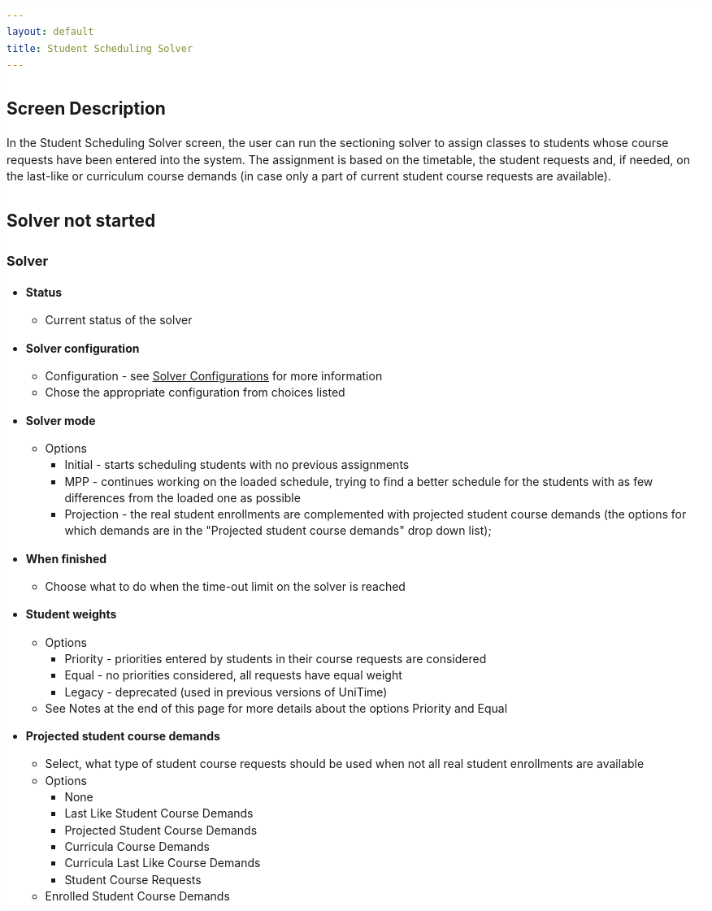 ```yaml
---
layout: default
title: Student Scheduling Solver
---
```



## Screen Description


 In the Student Scheduling Solver screen, the user can run the sectioning solver to assign classes to students whose course requests have been entered into the system. The assignment is based on the timetable, the student requests and, if needed, on the last-like or curriculum course demands (in case only a part of current student course requests are available).

## Solver not started

### Solver

* **Status**
	* Current status of the solver

* **Solver configuration**
	* Configuration - see [Solver Configurations](http://help.unitime.org/Solver_Configurations) for more information
	* Chose the appropriate configuration from choices listed

* **Solver mode**
	* Options
		* Initial - starts scheduling students with no previous assignments
		* MPP - continues working on the loaded schedule, trying to find a better schedule for the students with as few differences from the loaded one as possible
		* Projection - the real student enrollments are complemented with projected student course demands (the options for which demands are in the "Projected student course demands" drop down list);

* **When finished**
	* Choose what to do when the time-out limit on the solver is reached

* **Student weights**
	* Options
		* Priority - priorities entered by students in their course requests are considered
		* Equal - no priorities considered, all requests have equal weight
		* Legacy - deprecated (used in previous versions of UniTime)
	* See Notes at the end of this page for more details about the options Priority and Equal

* **Projected student course demands**
	* Select, what type of student course requests should be used when not all real student enrollments are available
	* Options
		* None
		* Last Like Student Course Demands
		* Projected Student Course Demands
		* Curricula Course Demands
		* Curricula Last Like Course Demands
		* Student Course Requests
	* Enrolled Student Course Demands
